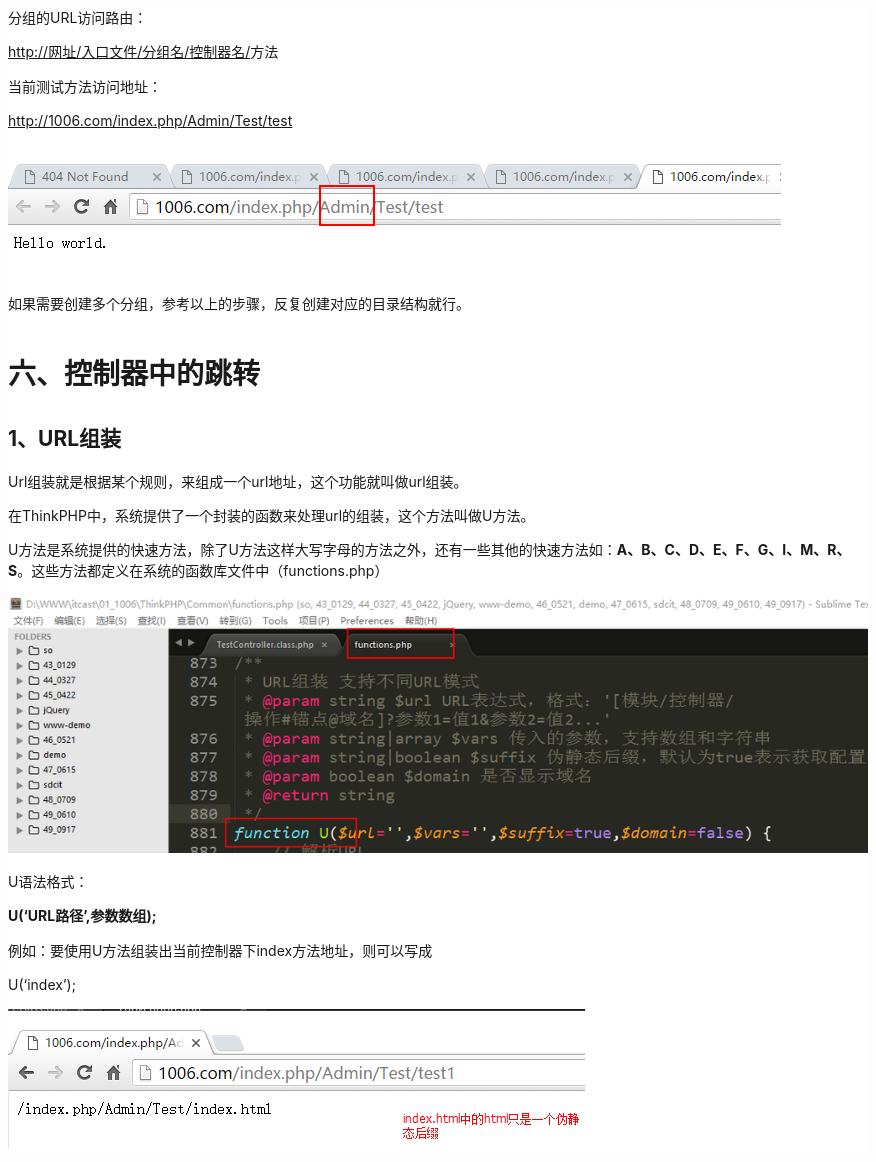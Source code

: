 分组的URL访问路由：

[http://网址/入口文件/分组名/控制器名/](http://网址/入口文件/分组名/控制器名/)方法

当前测试方法访问地址：

<http://1006.com/index.php/Admin/Test/test>

![](media/6367965c206d0b2a9c60b12144ee1962.png)

如果需要创建多个分组，参考以上的步骤，反复创建对应的目录结构就行。

六、控制器中的跳转
==================

1、URL组装
----------

Url组装就是根据某个规则，来组成一个url地址，这个功能就叫做url组装。

在ThinkPHP中，系统提供了一个封装的函数来处理url的组装，这个方法叫做U方法。

U方法是系统提供的快速方法，除了U方法这样大写字母的方法之外，还有一些其他的快速方法如：**A、B、C、D、E、F、G、I、M、R、S**。这些方法都定义在系统的函数库文件中（functions.php）

![](media/8eecc9fc3e8d6c3a0b1d90875b43c3c6.png)

U语法格式：

**U(‘URL路径’,参数数组);**

例如：要使用U方法组装出当前控制器下index方法地址，则可以写成

U(‘index’);

![](media/deee4fe6b25a028e8d76d0eb9055be5e.png)
